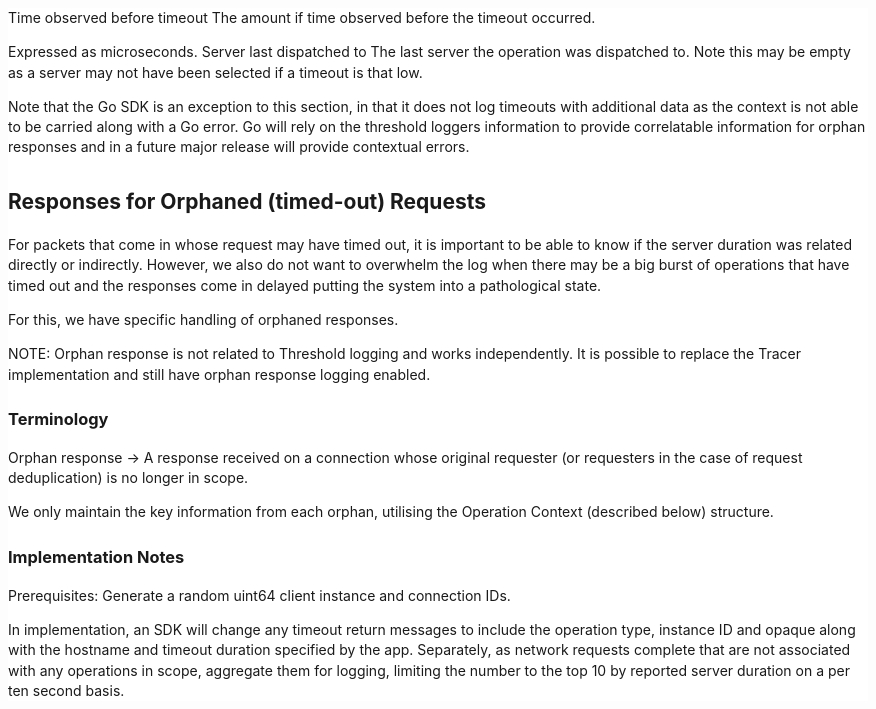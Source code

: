    </td>
  </tr>
  <tr>
   <td>Time observed before timeout
   </td>
   <td>The amount if time observed before the timeout occurred.
<p>
Expressed as microseconds.
   </td>
  </tr>
  <tr>
   <td>Server last dispatched to
   </td>
   <td>The last server the operation was dispatched to. Note this may be empty as a server may not have been selected if a timeout is that low.
   </td>
  </tr>
</table>


Note that the Go SDK is an exception to this section, in that it does not log timeouts with additional data as the context is not able to be carried along with a Go error.  Go will rely on the threshold loggers information to provide correlatable information for orphan responses and in a future major release will provide contextual errors.

## Responses for Orphaned (timed-out) Requests

For packets that come in whose request may have timed out, it is important to be able to know if the server duration was related directly or indirectly.  However, we also do not want to overwhelm the log when there may be a big burst of operations that have timed out and the responses come in delayed putting the system into a pathological state.

For this, we have specific handling of orphaned responses.

NOTE: Orphan response is not related to Threshold logging and works independently. It is possible to replace the Tracer implementation and still have orphan response logging enabled.

### Terminology

Orphan response -> A response received on a connection whose original requester (or requesters in the case of request deduplication) is no longer in scope.

We only maintain the key information from each orphan, utilising the Operation Context (described below) structure.


### Implementation Notes

Prerequisites: Generate a random uint64 client instance and connection IDs.

In implementation, an SDK will change any timeout return messages to include the operation type, instance ID and opaque along with the hostname and timeout duration specified by the app.  Separately, as network requests complete that are not associated with any operations in scope, aggregate them for logging, limiting the number to the top 10 by reported server duration on a per ten second basis.
